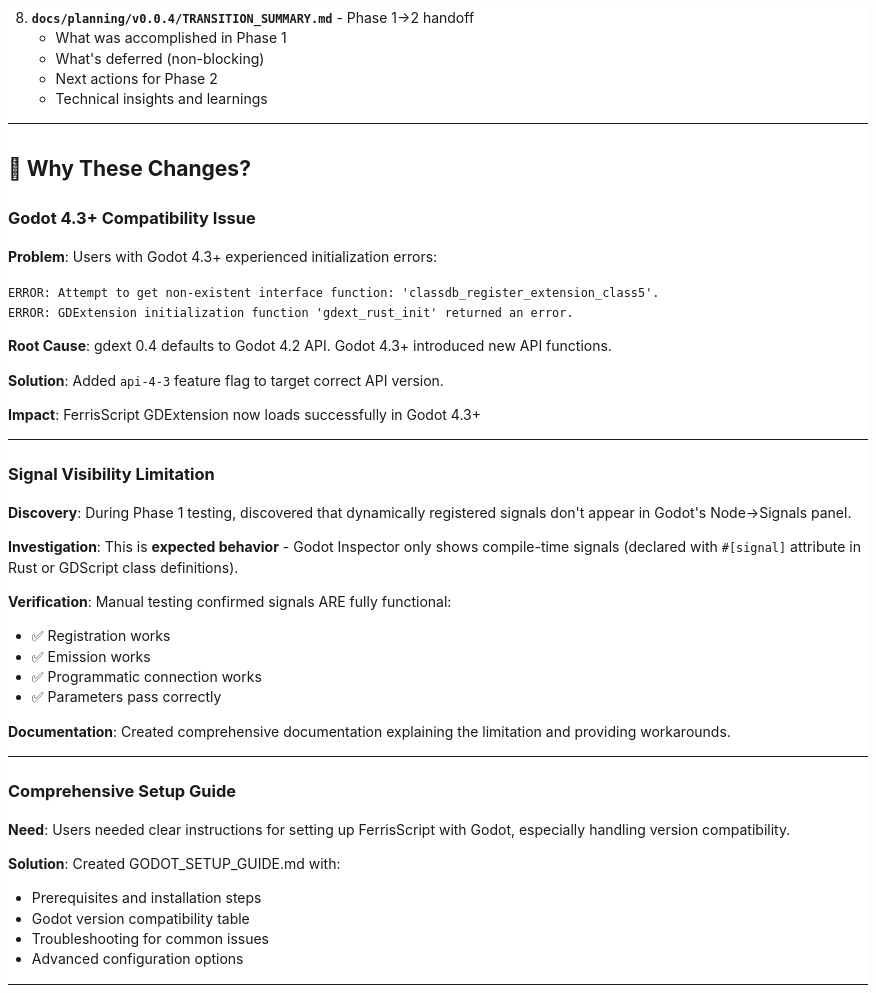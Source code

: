 8. **`docs/planning/v0.0.4/TRANSITION_SUMMARY.md`** - Phase 1→2 handoff
   - What was accomplished in Phase 1
   - What's deferred (non-blocking)
   - Next actions for Phase 2
   - Technical insights and learnings

---

## 🎯 Why These Changes?

### Godot 4.3+ Compatibility Issue

**Problem**: Users with Godot 4.3+ experienced initialization errors:

```
ERROR: Attempt to get non-existent interface function: 'classdb_register_extension_class5'.
ERROR: GDExtension initialization function 'gdext_rust_init' returned an error.
```

**Root Cause**: gdext 0.4 defaults to Godot 4.2 API. Godot 4.3+ introduced new API functions.

**Solution**: Added `api-4-3` feature flag to target correct API version.

**Impact**: FerrisScript GDExtension now loads successfully in Godot 4.3+

---

### Signal Visibility Limitation

**Discovery**: During Phase 1 testing, discovered that dynamically registered signals don't appear in Godot's Node→Signals panel.

**Investigation**: This is **expected behavior** - Godot Inspector only shows compile-time signals (declared with `#[signal]` attribute in Rust or GDScript class definitions).

**Verification**: Manual testing confirmed signals ARE fully functional:

- ✅ Registration works
- ✅ Emission works
- ✅ Programmatic connection works
- ✅ Parameters pass correctly

**Documentation**: Created comprehensive documentation explaining the limitation and providing workarounds.

---

### Comprehensive Setup Guide

**Need**: Users needed clear instructions for setting up FerrisScript with Godot, especially handling version compatibility.

**Solution**: Created GODOT_SETUP_GUIDE.md with:

- Prerequisites and installation steps
- Godot version compatibility table
- Troubleshooting for common issues
- Advanced configuration options

---